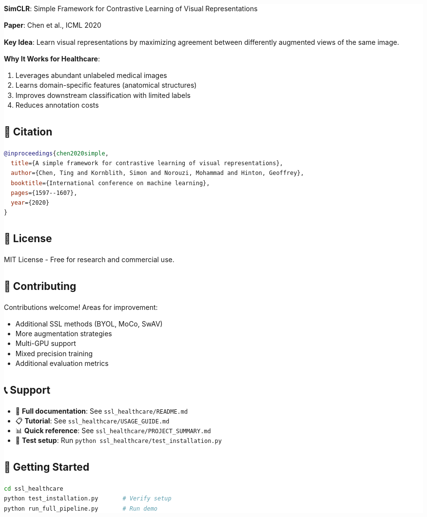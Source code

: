 **SimCLR**: Simple Framework for Contrastive Learning of Visual Representations

**Paper**: Chen et al., ICML 2020

**Key Idea**: Learn visual representations by maximizing agreement between differently augmented views of the same image.

**Why It Works for Healthcare**:
1. Leverages abundant unlabeled medical images
2. Learns domain-specific features (anatomical structures)
3. Improves downstream classification with limited labels
4. Reduces annotation costs

## 📄 Citation

```bibtex
@inproceedings{chen2020simple,
  title={A simple framework for contrastive learning of visual representations},
  author={Chen, Ting and Kornblith, Simon and Norouzi, Mohammad and Hinton, Geoffrey},
  booktitle={International conference on machine learning},
  pages={1597--1607},
  year={2020}
}
```

## 📝 License

MIT License - Free for research and commercial use.

## 🤝 Contributing

Contributions welcome! Areas for improvement:
- Additional SSL methods (BYOL, MoCo, SwAV)
- More augmentation strategies
- Multi-GPU support
- Mixed precision training
- Additional evaluation metrics

## 📞 Support

- 📖 **Full documentation**: See `ssl_healthcare/README.md`
- 📋 **Tutorial**: See `ssl_healthcare/USAGE_GUIDE.md`
- 📊 **Quick reference**: See `ssl_healthcare/PROJECT_SUMMARY.md`
- 🧪 **Test setup**: Run `python ssl_healthcare/test_installation.py`

## 🎉 Getting Started

```bash
cd ssl_healthcare
python test_installation.py       # Verify setup
python run_full_pipeline.py       # Run demo
```
